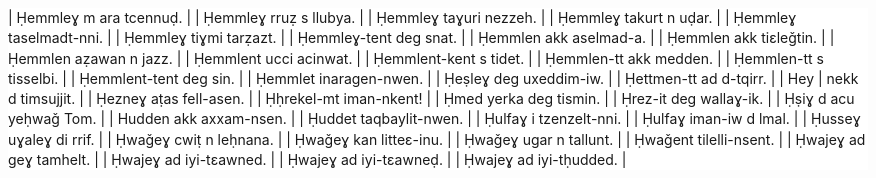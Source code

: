 | Ḥemmleɣ m ara tcennuḍ. |
| Ḥemmleɣ rruẓ s llubya. |
| Ḥemmleɣ taɣuri nezzeh. |
| Ḥemmleɣ takurt n uḍar. |
| Ḥemmleɣ taselmadt-nni. |
| Ḥemmleɣ tiɣmi tarẓazt. |
| Ḥemmleɣ-tent deg snat. |
| Ḥemmlen akk aselmad-a. |
| Ḥemmlen akk tiɛleǧtin. |
| Ḥemmlen aẓawan n jazz. |
| Ḥemmlent ucci acinwat. |
| Ḥemmlent-kent s tidet. |
| Ḥemmlen-tt akk medden. |
| Ḥemmlen-tt s tisselbi. |
| Ḥemmlent-tent deg sin. |
| Ḥemmlet inaragen-nwen. |
| Ḥeṣleɣ deg uxeddim-iw. |
| Ḥettmen-tt ad d-tqirr. |
| Hey |  nekk d timsujjit. |
| Ḥezneɣ aṭas fell-asen. |
| Ḥḥrekel-mt iman-nkent! |
| Ḥmed yerka deg tismin. |
| Ḥrez-it deg wallaɣ-ik. |
| Ḥṣiɣ d acu yeḥwaǧ Tom. |
| Hudden akk axxam-nsen. |
| Ḥuddet taqbaylit-nwen. |
| Ḥulfaɣ i tzenzelt-nni. |
| Ḥulfaɣ iman-iw d lmal. |
| Ḥusseɣ uɣaleɣ di rrif. |
| Ḥwaǧeɣ cwiṭ n leḥnana. |
| Ḥwaǧeɣ kan litteɛ-inu. |
| Ḥwaǧeɣ ugar n tallunt. |
| Ḥwaǧent tilelli-nsent. |
| Ḥwajeɣ ad geɣ tamhelt. |
| Ḥwajeɣ ad iyi-tɛawned. |
| Ḥwajeɣ ad iyi-tɛawneḍ. |
| Ḥwajeɣ ad iyi-tḥudded. |